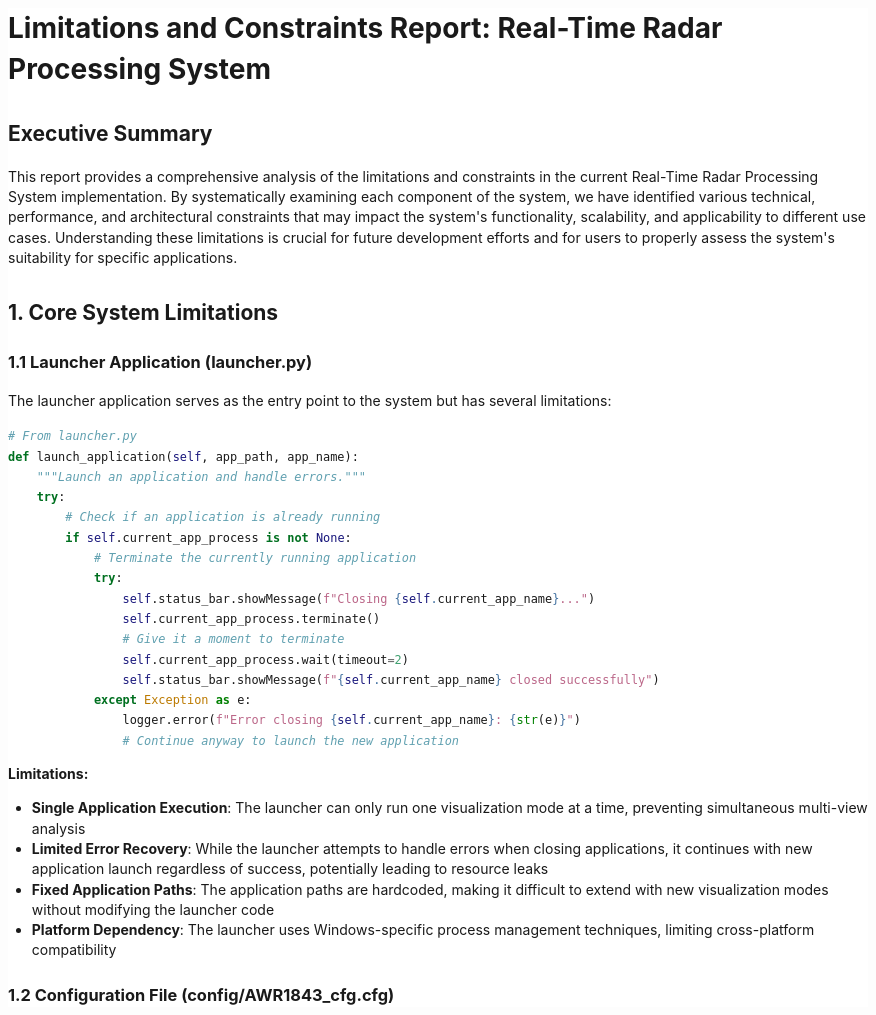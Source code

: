 # Limitations and Constraints Report: Real-Time Radar Processing System

## Executive Summary

This report provides a comprehensive analysis of the limitations and constraints in the current Real-Time Radar Processing System implementation. By systematically examining each component of the system, we have identified various technical, performance, and architectural constraints that may impact the system's functionality, scalability, and applicability to different use cases. Understanding these limitations is crucial for future development efforts and for users to properly assess the system's suitability for specific applications.

## 1. Core System Limitations

### 1.1 Launcher Application (launcher.py)

The launcher application serves as the entry point to the system but has several limitations:

```python
# From launcher.py
def launch_application(self, app_path, app_name):
    """Launch an application and handle errors."""
    try:
        # Check if an application is already running
        if self.current_app_process is not None:
            # Terminate the currently running application
            try:
                self.status_bar.showMessage(f"Closing {self.current_app_name}...")
                self.current_app_process.terminate()
                # Give it a moment to terminate
                self.current_app_process.wait(timeout=2)
                self.status_bar.showMessage(f"{self.current_app_name} closed successfully")
            except Exception as e:
                logger.error(f"Error closing {self.current_app_name}: {str(e)}")
                # Continue anyway to launch the new application
```

**Limitations:**
- **Single Application Execution**: The launcher can only run one visualization mode at a time, preventing simultaneous multi-view analysis
- **Limited Error Recovery**: While the launcher attempts to handle errors when closing applications, it continues with new application launch regardless of success, potentially leading to resource leaks
- **Fixed Application Paths**: The application paths are hardcoded, making it difficult to extend with new visualization modes without modifying the launcher code
- **Platform Dependency**: The launcher uses Windows-specific process management techniques, limiting cross-platform compatibility

### 1.2 Configuration File (config/AWR1843_cfg.cfg)
